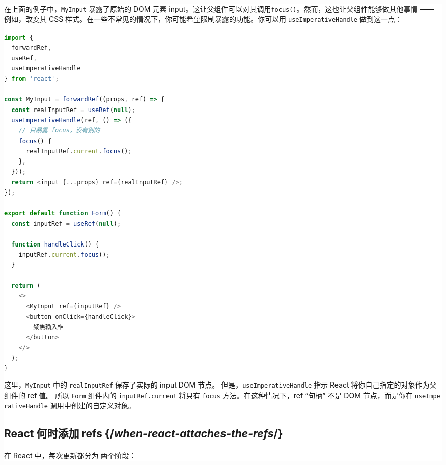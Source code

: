 <DeepDive title="使用命令句柄暴露一部分 API">

在上面的例子中，`MyInput` 暴露了原始的 DOM 元素 input。这让父组件可以对其调用`focus()`。然而，这也让父组件能够做其他事情 —— 例如，改变其 CSS 样式。在一些不常见的情况下，你可能希望限制暴露的功能。你可以用 `useImperativeHandle` 做到这一点：

<Sandpack>

```js
import {
  forwardRef, 
  useRef, 
  useImperativeHandle
} from 'react';

const MyInput = forwardRef((props, ref) => {
  const realInputRef = useRef(null);
  useImperativeHandle(ref, () => ({
    // 只暴露 focus，没有别的
    focus() {
      realInputRef.current.focus();
    },
  }));
  return <input {...props} ref={realInputRef} />;
});

export default function Form() {
  const inputRef = useRef(null);

  function handleClick() {
    inputRef.current.focus();
  }

  return (
    <>
      <MyInput ref={inputRef} />
      <button onClick={handleClick}>
        聚焦输入框
      </button>
    </>
  );
}
```

</Sandpack>

这里，`MyInput` 中的 `realInputRef` 保存了实际的 input DOM 节点。 但是，`useImperativeHandle` 指示 React 将你自己指定的对象作为父组件的 ref 值。 所以 `Form` 组件内的 `inputRef.current` 将只有 `focus` 方法。在这种情况下，ref “句柄” 不是 DOM 节点，而是你在 `useImperativeHandle` 调用中创建的自定义对象。

</DeepDive>

## React 何时添加 refs {/*when-react-attaches-the-refs*/}

在 React 中，每次更新都分为 [两个阶段](/learn/render-and-commit#step-3-react-commits-changes-to-the-dom)：
